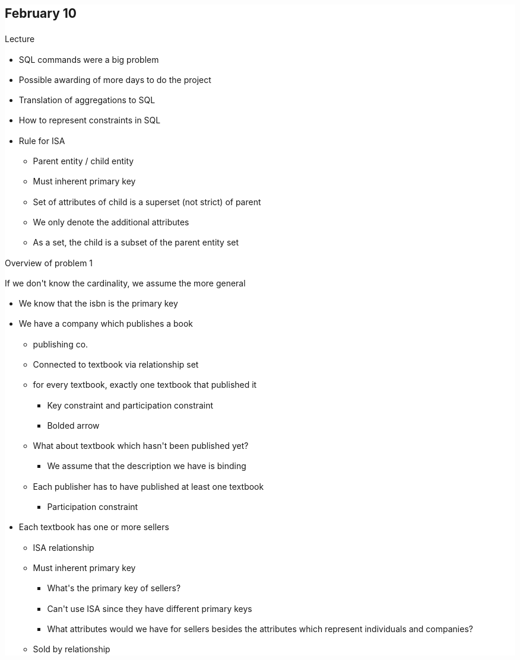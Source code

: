 ## February 10

Lecture

+ SQL commands were a big problem

+ Possible awarding of more days to do the project

+ Translation of aggregations to SQL

+ How to represent constraints in SQL

+ Rule for ISA
  
  + Parent entity / child entity
  
  + Must inherent primary key
  
  + Set of attributes of child is a superset (not strict) of parent
  
  + We only denote the additional attributes
  
  + As a set, the child is a subset of the parent entity set

Overview of problem 1

If we don't know the cardinality, we assume the more general

- We know that the isbn is the primary key

- We have a company which publishes a book
  
  - publishing co.
  
  - Connected to textbook via relationship set
  
  - for every textbook, exactly one textbook that published it
    
    - Key constraint and participation constraint
    
    - Bolded arrow
  
  - What about textbook which hasn't been published yet?
    
    - We assume that the description we have is binding
  
  - Each publisher has to have published at least one textbook
    
    - Participation constraint

- Each textbook has one or more sellers
  
  - ISA relationship
  
  - Must inherent primary key
    
    - What's the primary key of sellers?
    
    - Can't use ISA since they have different primary keys
    
    - What attributes would we have for sellers besides the attributes which represent individuals and companies?
  
  - Sold by relationship
    